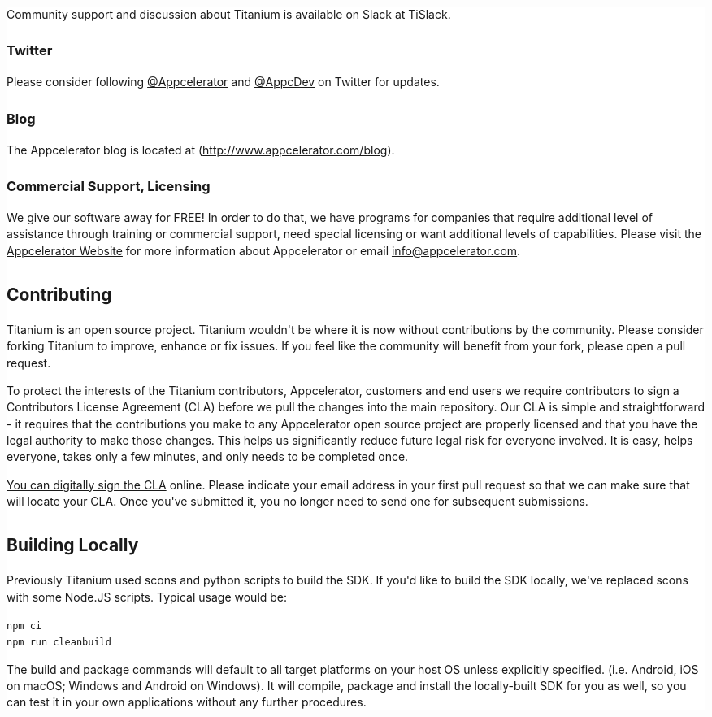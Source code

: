 Community support and discussion about Titanium is available on Slack at [TiSlack](http://www.tislack.org).

### Twitter

Please consider following [@Appcelerator](http://www.twitter.com/appcelerator) and [@AppcDev](https://twitter.com/AppcDev) on Twitter for updates.

### Blog

The Appcelerator blog is located at (http://www.appcelerator.com/blog).

### Commercial Support, Licensing

We give our software away for FREE! In order to do that, we have programs for
companies that require additional level of assistance through training or commercial support,
need special licensing or want additional levels of capabilities. Please visit the
[Appcelerator Website](http://www.appcelerator.com) for more information about Appcelerator or
email [info@appcelerator.com](mailto:info@appcelerator.com).

## Contributing

Titanium is an open source project.  Titanium wouldn't be where it is now without contributions by the community. Please consider forking Titanium to improve, enhance or fix issues. If you feel like the community will benefit from your fork, please open a pull request.

To protect the interests of the Titanium contributors, Appcelerator, customers and end users we require contributors to sign a Contributors License Agreement (CLA) before we pull the changes into the main repository. Our CLA is simple and straightforward - it requires that the contributions you make to any Appcelerator open source project are properly licensed and that you have the legal authority to make those changes. This helps us significantly reduce future legal risk for everyone involved. It is easy, helps everyone, takes only a few minutes, and only needs to be completed once.

[You can digitally sign the CLA](http://cla.appcelerator.com) online. Please indicate your email address in your first pull request so that we can make sure that will locate your CLA.  Once you've submitted it, you no longer need to send one for subsequent submissions.


## Building Locally

Previously Titanium used scons and python scripts to build the SDK.
If you'd like to build the SDK locally, we've replaced scons with some Node.JS scripts. Typical usage would be:

```bash
npm ci
npm run cleanbuild
```

The build and package commands will default to all target platforms on your host OS unless explicitly specified. (i.e. Android, iOS on macOS; Windows and Android on Windows). It will compile, package and install the locally-built SDK for you
as well, so you can test it in your own applications without any further procedures.
